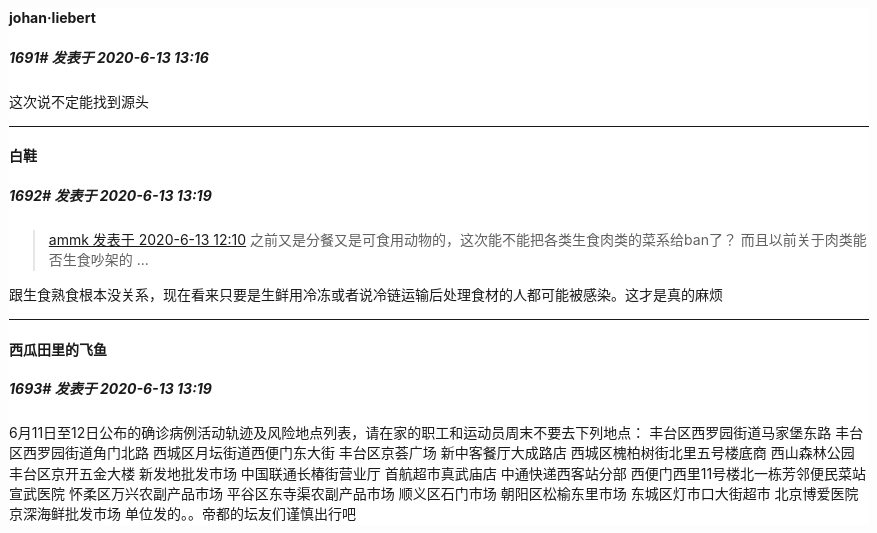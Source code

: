 ####  johan·liebert  
##### 1691#       发表于 2020-6-13 13:16




这次说不定能找到源头







-----

####  白鞋  
##### 1692#       发表于 2020-6-13 13:19



<blockquote><a href="httphttps://bbs.saraba1st.com/2b/forum.php?mod=redirect&amp;goto=findpost&amp;pid=47787842&amp;ptid=1939205" target="_blank">ammk 发表于 2020-6-13 12:10</a>
之前又是分餐又是可食用动物的，这次能不能把各类生食肉类的菜系给ban了？
而且以前关于肉类能否生食吵架的 ...</blockquote>
跟生食熟食根本没关系，现在看来只要是生鲜用冷冻或者说冷链运输后处理食材的人都可能被感染。这才是真的麻烦







-----

####  西瓜田里的飞鱼  
##### 1693#       发表于 2020-6-13 13:19




6月11日至12日公布的确诊病例活动轨迹及风险地点列表，请在家的职工和运动员周末不要去下列地点：
丰台区西罗园街道马家堡东路
丰台区西罗园街道角门北路
西城区月坛街道西便门东大街
丰台区京荟广场
新中客餐厅大成路店
西城区槐柏树街北里五号楼底商
西山森林公园
丰台区京开五金大楼
新发地批发市场
中国联通长椿街营业厅
首航超市真武庙店
中通快递西客站分部
西便门西里11号楼北一栋芳邻便民菜站
宣武医院
怀柔区万兴农副产品市场
平谷区东寺渠农副产品市场
顺义区石门市场
朝阳区松榆东里市场
东城区灯市口大街超市
北京博爱医院
京深海鲜批发市场
单位发的。。帝都的坛友们谨慎出行吧
